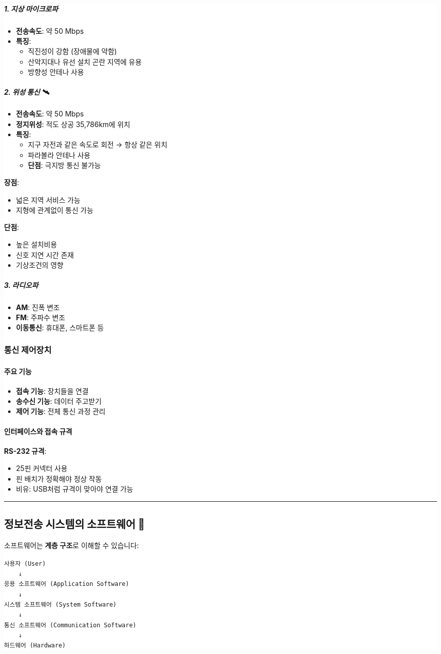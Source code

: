 ##### 1. 지상 마이크로파

- **전송속도**: 약 50 Mbps
- **특징**:
  - 직진성이 강함 (장애물에 약함)
  - 산악지대나 유선 설치 곤란 지역에 유용
  - 방향성 안테나 사용

##### 2. 위성 통신 🛰️

- **전송속도**: 약 50 Mbps
- **정지위성**: 적도 상공 35,786km에 위치
- **특징**:
  - 지구 자전과 같은 속도로 회전 → 항상 같은 위치
  - 파라볼라 안테나 사용
  - **단점**: 극지방 통신 불가능

**장점**:
- 넓은 지역 서비스 가능
- 지형에 관계없이 통신 가능

**단점**:
- 높은 설치비용
- 신호 지연 시간 존재
- 기상조건의 영향

##### 3. 라디오파

- **AM**: 진폭 변조
- **FM**: 주파수 변조
- **이동통신**: 휴대폰, 스마트폰 등

### 통신 제어장치

#### 주요 기능

- **접속 기능**: 장치들을 연결
- **송수신 기능**: 데이터 주고받기
- **제어 기능**: 전체 통신 과정 관리

#### 인터페이스와 접속 규격

**RS-232 규격**:
- 25핀 커넥터 사용
- 핀 배치가 정확해야 정상 작동
- 비유: USB처럼 규격이 맞아야 연결 가능

---

## 정보전송 시스템의 소프트웨어 💾

소프트웨어는 **계층 구조**로 이해할 수 있습니다:

```
사용자 (User)
    ↓
응용 소프트웨어 (Application Software)
    ↓
시스템 소프트웨어 (System Software)
    ↓
통신 소프트웨어 (Communication Software)
    ↓
하드웨어 (Hardware)
```
